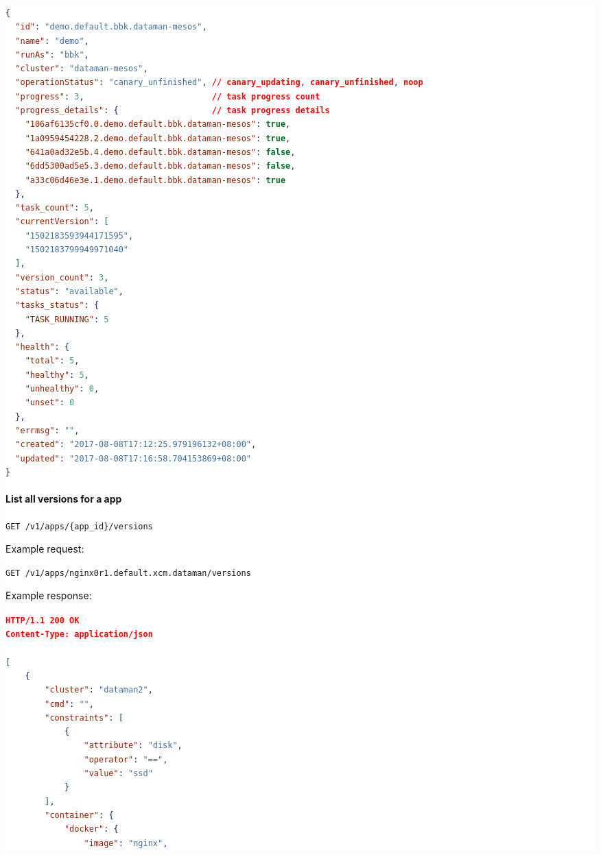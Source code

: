 ```json
{
  "id": "demo.default.bbk.dataman-mesos",
  "name": "demo",
  "runAs": "bbk",
  "cluster": "dataman-mesos",
  "operationStatus": "canary_unfinished", // canary_updating, canary_unfinished, noop
  "progress": 3,						  // task progress count
  "progress_details": {					  // task progress details
    "106af6135cf0.0.demo.default.bbk.dataman-mesos": true,
    "1a0959454228.2.demo.default.bbk.dataman-mesos": true,
    "641a0ad32e5b.4.demo.default.bbk.dataman-mesos": false,
    "6dd5300ad5e5.3.demo.default.bbk.dataman-mesos": false,
    "a33c06d46e3e.1.demo.default.bbk.dataman-mesos": true
  },
  "task_count": 5,
  "currentVersion": [
    "1502183593944171595",
    "1502183799949971040"
  ],
  "version_count": 3,
  "status": "available",
  "tasks_status": {
    "TASK_RUNNING": 5
  },
  "health": {
    "total": 5,
    "healthy": 5,
    "unhealthy": 0,
    "unset": 0
  },
  "errmsg": "",
  "created": "2017-08-08T17:12:25.979196132+08:00",
  "updated": "2017-08-08T17:16:58.704153869+08:00"
}
```


#### List all versions for a app

```
GET /v1/apps/{app_id}/versions
```
Example request:
```
GET /v1/apps/nginx0r1.default.xcm.dataman/versions
```
Example response:
```json
HTTP/1.1 200 OK
Content-Type: application/json

[
    {
        "cluster": "dataman2",
        "cmd": "",
        "constraints": [
            {
                "attribute": "disk",
                "operator": "==",
                "value": "ssd"
            }
        ],
        "container": {
            "docker": {
                "image": "nginx",
```